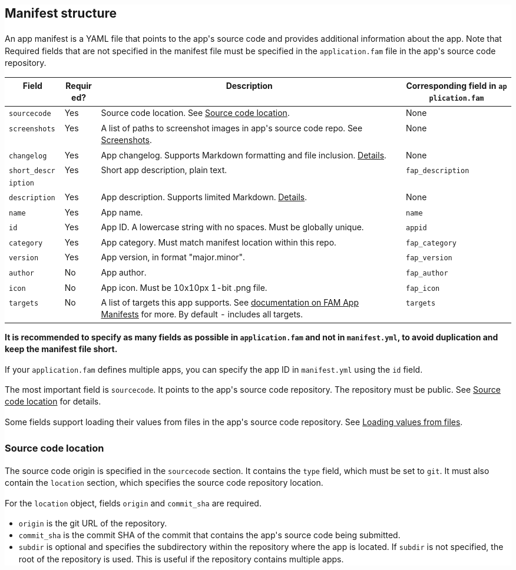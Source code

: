 
## Manifest structure

An app manifest is a YAML file that points to the app's source code and provides additional information about the app. Note that Required fields that are not specified in the manifest file must be specified in the `application.fam` file in the app's source code repository.

| Field | Required? | Description | Corresponding field in `application.fam` |
| --- | --- | --- | --- |
| `sourcecode` | Yes | Source code location. See [Source code location](#source-code-location). | None |
| `screenshots` | Yes | A list of paths to screenshot images in app's source code repo. See [Screenshots](#screenshots). | None |
| `changelog` | Yes | App changelog. Supports Markdown formatting and file inclusion. [Details](#loading-values-from-files). | None |
| `short_description` | Yes | Short app description, plain text. | `fap_description` |
| `description` | Yes | App description. Supports limited Markdown. [Details](#loading-values-from-files). | None |
| `name` | Yes | App name. | `name` |
| `id` | Yes | App ID. A lowercase string with no spaces. Must be globally unique. | `appid` |
| `category` | Yes | App category. Must match manifest location within this repo. | `fap_category` |
| `version` | Yes | App version, in format "major.minor". | `fap_version` |
| `author` | No | App author. | `fap_author` |
| `icon` | No | App icon. Must be 10x10px 1-bit .png file. | `fap_icon` |
| `targets` | No | A list of targets this app supports. See [documentation on FAM App Manifests](https://developer.flipper.net/flipperzero/doxygen/app_manifests.html) for more. By default - includes all targets. | `targets` |

**It is recommended to specify as many fields as possible in `application.fam` and not in `manifest.yml`, to avoid duplication and keep the manifest file short.**

If your `application.fam` defines multiple apps, you can specify the app ID in `manifest.yml` using the `id` field.

The most important field is `sourcecode`. It points to the app's source code repository. The repository must be public. See [Source code location](#source-code-location) for details.

Some fields support loading their values from files in the app's source code repository. See [Loading values from files](#loading-values-from-files).

### Source code location

The source code origin is specified in the `sourcecode` section. It contains the `type` field, which must be set to `git`. It must also contain the `location` section, which specifies the source code repository location.

For the `location` object, fields `origin` and `commit_sha` are required.
 * `origin` is the git URL of the repository.
 * `commit_sha` is the commit SHA of the commit that contains the app's source code being submitted.
 * `subdir` is optional and specifies the subdirectory within the repository where the app is located. If `subdir` is not specified, the root of the repository is used. This is useful if the repository contains multiple apps.
